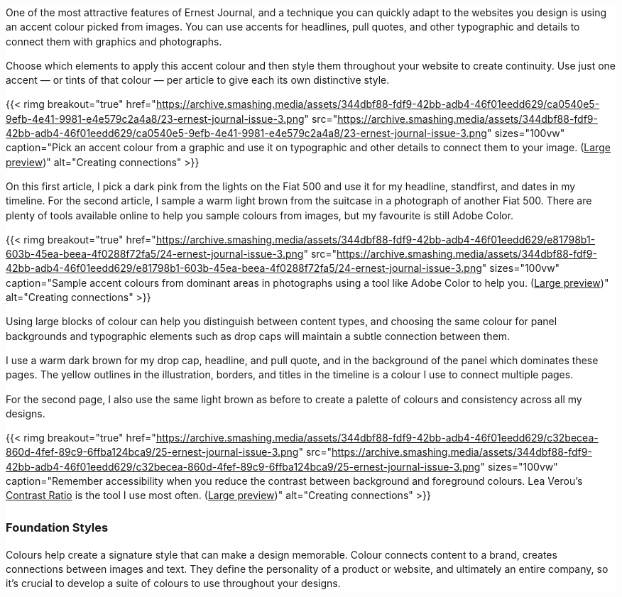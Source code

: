 One of the most attractive features of Ernest Journal, and a technique you can quickly adapt to the websites you design is using an accent colour picked from images. You can use accents for headlines, pull quotes, and other typographic and details to connect them with graphics and photographs.

Choose which elements to apply this accent colour and then style them throughout your website to create continuity. Use just one accent &mdash; or tints of that colour &mdash; per article to give each its own distinctive style.

{{< rimg breakout="true" href="https://archive.smashing.media/assets/344dbf88-fdf9-42bb-adb4-46f01eedd629/ca0540e5-9efb-4e41-9981-e4e579c2a4a8/23-ernest-journal-issue-3.png" src="https://archive.smashing.media/assets/344dbf88-fdf9-42bb-adb4-46f01eedd629/ca0540e5-9efb-4e41-9981-e4e579c2a4a8/23-ernest-journal-issue-3.png" sizes="100vw" caption="Pick an accent colour from a graphic and use it on typographic and other details to connect them to your image. (<a href='https://archive.smashing.media/assets/344dbf88-fdf9-42bb-adb4-46f01eedd629/ca0540e5-9efb-4e41-9981-e4e579c2a4a8/23-ernest-journal-issue-3.png'>Large preview</a>)" alt="Creating connections" >}}

On this first article, I pick a dark pink from the lights on the Fiat 500 and use it for my headline, standfirst, and dates in my timeline. For the second article, I sample a warm light brown from the suitcase in a photograph of another Fiat 500. There are plenty of tools available online to help you sample colours from images, but my favourite is still Adobe Color.

{{< rimg breakout="true" href="https://archive.smashing.media/assets/344dbf88-fdf9-42bb-adb4-46f01eedd629/e81798b1-603b-45ea-beea-4f0288f72fa5/24-ernest-journal-issue-3.png" src="https://archive.smashing.media/assets/344dbf88-fdf9-42bb-adb4-46f01eedd629/e81798b1-603b-45ea-beea-4f0288f72fa5/24-ernest-journal-issue-3.png" sizes="100vw" caption="Sample accent colours from dominant areas in photographs using a tool like Adobe Color to help you. (<a href='https://archive.smashing.media/assets/344dbf88-fdf9-42bb-adb4-46f01eedd629/e81798b1-603b-45ea-beea-4f0288f72fa5/24-ernest-journal-issue-3.png'>Large preview</a>)" alt="Creating connections" >}}

Using large blocks of colour can help you distinguish between content types, and choosing the same colour for panel backgrounds and typographic elements such as drop caps will maintain a subtle connection between them.

I use a warm dark brown for my drop cap, headline, and pull quote, and in the background of the panel which dominates these pages. The yellow outlines in the illustration, borders, and titles in the timeline is a colour I use to connect multiple pages. 

For the second page, I also use the same light brown as before to create a palette of colours and consistency across all my designs.

{{< rimg breakout="true" href="https://archive.smashing.media/assets/344dbf88-fdf9-42bb-adb4-46f01eedd629/c32becea-860d-4fef-89c9-6ffba124bca9/25-ernest-journal-issue-3.png" src="https://archive.smashing.media/assets/344dbf88-fdf9-42bb-adb4-46f01eedd629/c32becea-860d-4fef-89c9-6ffba124bca9/25-ernest-journal-issue-3.png" sizes="100vw" caption="Remember accessibility when you reduce the contrast between background and foreground colours. Lea Verou’s <a href='https://contrast-ratio.com'>Contrast Ratio</a> is the tool I use most often. (<a href='https://archive.smashing.media/assets/344dbf88-fdf9-42bb-adb4-46f01eedd629/c32becea-860d-4fef-89c9-6ffba124bca9/25-ernest-journal-issue-3.png'>Large preview</a>)" alt="Creating connections" >}}

### Foundation Styles

Colours help create a signature style that can make a design memorable. Colour connects content to a brand, creates connections between images and text. They define the personality of a product or website, and ultimately an entire company, so it’s crucial to develop a suite of colours to use throughout your designs. 
